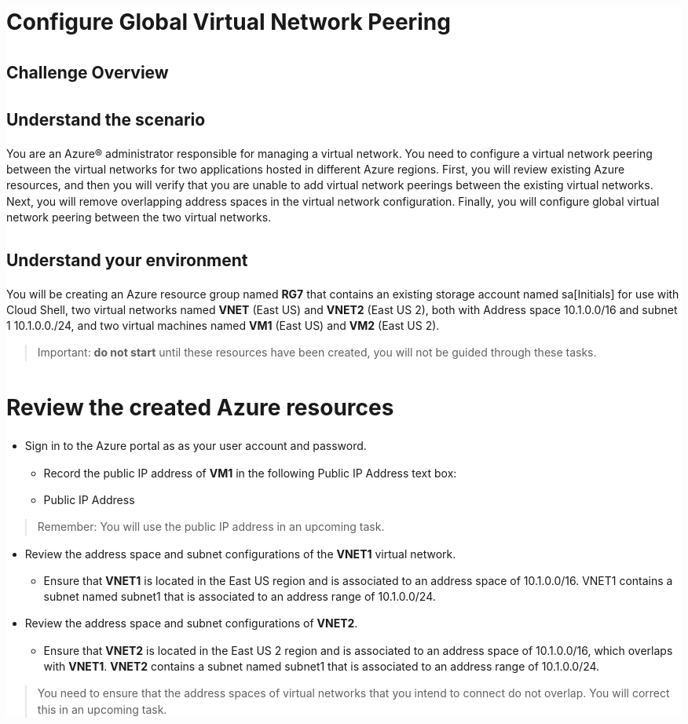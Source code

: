 # Configure Global Virtual Network Peering



## Challenge Overview

## Understand the scenario
You are an Azure® administrator responsible for managing a virtual network. You need to configure a virtual network peering between the virtual networks for two applications hosted in different Azure regions. First, you will review existing Azure resources, and then you will verify that you are unable to add virtual network peerings between the existing virtual networks. Next, you will remove overlapping address spaces in the virtual network configuration. Finally, you will configure global virtual network peering between the two virtual networks.

## Understand your environment
You will be creating an Azure resource group named **RG7** that contains an existing storage account named sa[Initials] for use with Cloud Shell, two virtual networks named **VNET** (East US)  and **VNET2** (East US 2), both with Address space 10.1.0.0/16 and  subnet 1 10.1.0.0./24, and two virtual machines named **VM1** (East US) and **VM2** (East US 2).

> Important: **do not start** until these resources have been created, you will not be guided through these tasks. 

# Review the created Azure resources

- Sign in to the Azure portal as as your user account and password.

  - Record the public IP address of **VM1** in the following Public IP Address text box:


  - Public IP Address

    ```
    ```
    


> Remember: You will use the public IP address in an upcoming task.

- Review the address space and subnet configurations of the **VNET1** virtual network.
  - Ensure that **VNET1** is located in the East US region and is associated to an address space of 10.1.0.0/16. VNET1 contains a subnet named subnet1 that is associated to an address range of 10.1.0.0/24.


- Review the address space and subnet configurations of **VNET2**.
  - Ensure that **VNET2** is located in the East US 2 region and is associated to an address space of 10.1.0.0/16, which overlaps with **VNET1**. **VNET2** contains a subnet named subnet1 that is associated to an address range of 10.1.0.0/24.


> You need to ensure that the address spaces of virtual networks that you intend to connect do not overlap. You will correct this in an upcoming task.
